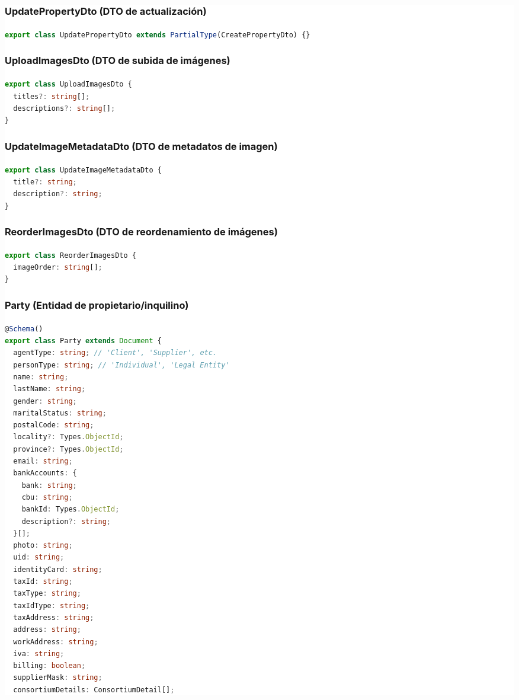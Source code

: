 ### UpdatePropertyDto (DTO de actualización)

```typescript
export class UpdatePropertyDto extends PartialType(CreatePropertyDto) {}
```

### UploadImagesDto (DTO de subida de imágenes)

```typescript
export class UploadImagesDto {
  titles?: string[];
  descriptions?: string[];
}
```

### UpdateImageMetadataDto (DTO de metadatos de imagen)

```typescript
export class UpdateImageMetadataDto {
  title?: string;
  description?: string;
}
```

### ReorderImagesDto (DTO de reordenamiento de imágenes)

```typescript
export class ReorderImagesDto {
  imageOrder: string[];
}
```

### Party (Entidad de propietario/inquilino)

```typescript
@Schema()
export class Party extends Document {
  agentType: string; // 'Client', 'Supplier', etc.
  personType: string; // 'Individual', 'Legal Entity'
  name: string;
  lastName: string;
  gender: string;
  maritalStatus: string;
  postalCode: string;
  locality?: Types.ObjectId;
  province?: Types.ObjectId;
  email: string;
  bankAccounts: {
    bank: string;
    cbu: string;
    bankId: Types.ObjectId;
    description?: string;
  }[];
  photo: string;
  uid: string;
  identityCard: string;
  taxId: string;
  taxType: string;
  taxIdType: string;
  taxAddress: string;
  address: string;
  workAddress: string;
  iva: string;
  billing: boolean;
  supplierMask: string;
  consortiumDetails: ConsortiumDetail[];
```